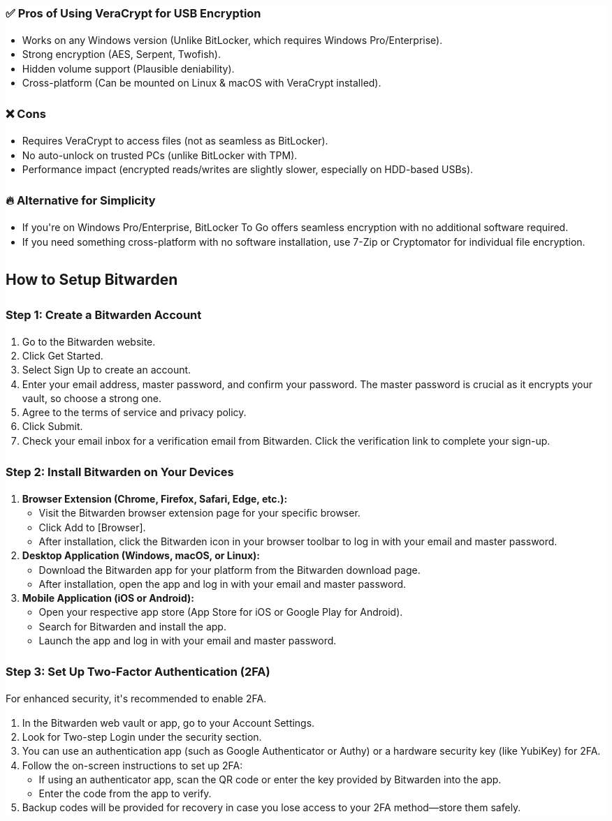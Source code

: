 ### ✅ Pros of Using VeraCrypt for USB Encryption
- Works on any Windows version (Unlike BitLocker, which requires Windows Pro/Enterprise). 
- Strong encryption (AES, Serpent, Twofish). 
- Hidden volume support (Plausible deniability). 
- Cross-platform (Can be mounted on Linux & macOS with VeraCrypt installed). 

### ❌ Cons
- Requires VeraCrypt to access files (not as seamless as BitLocker). 
- No auto-unlock on trusted PCs (unlike BitLocker with TPM). 
- Performance impact (encrypted reads/writes are slightly slower, especially on HDD-based USBs). 

### 🔥 Alternative for Simplicity
- If you're on Windows Pro/Enterprise, BitLocker To Go offers seamless encryption with no additional software required. 
- If you need something cross-platform with no software installation, use 7-Zip or Cryptomator for individual file encryption.

## How to Setup Bitwarden
### Step 1: Create a Bitwarden Account
1. Go to the Bitwarden website. 
2. Click Get Started. 
3. Select Sign Up to create an account. 
4. Enter your email address, master password, and confirm your password. The master password is crucial as it encrypts your vault, so choose a strong one. 
5. Agree to the terms of service and privacy policy. 
6. Click Submit. 
7. Check your email inbox for a verification email from Bitwarden. Click the verification link to complete your sign-up. 

### Step 2: Install Bitwarden on Your Devices
1. **Browser Extension (Chrome, Firefox, Safari, Edge, etc.):**
   - Visit the Bitwarden browser extension page for your specific browser. 
   - Click Add to [Browser]. 
   - After installation, click the Bitwarden icon in your browser toolbar to log in with your email and master password. 
2. **Desktop Application (Windows, macOS, or Linux):**
   - Download the Bitwarden app for your platform from the Bitwarden download page. 
   - After installation, open the app and log in with your email and master password. 
3. **Mobile Application (iOS or Android):**
   - Open your respective app store (App Store for iOS or Google Play for Android). 
   - Search for Bitwarden and install the app. 
   - Launch the app and log in with your email and master password. 

### Step 3: Set Up Two-Factor Authentication (2FA)
For enhanced security, it's recommended to enable 2FA.
1. In the Bitwarden web vault or app, go to your Account Settings. 
2. Look for Two-step Login under the security section. 
3. You can use an authentication app (such as Google Authenticator or Authy) or a hardware security key (like YubiKey) for 2FA. 
4. Follow the on-screen instructions to set up 2FA: 
   - If using an authenticator app, scan the QR code or enter the key provided by Bitwarden into the app. 
   - Enter the code from the app to verify. 
5. Backup codes will be provided for recovery in case you lose access to your 2FA method—store them safely. 
